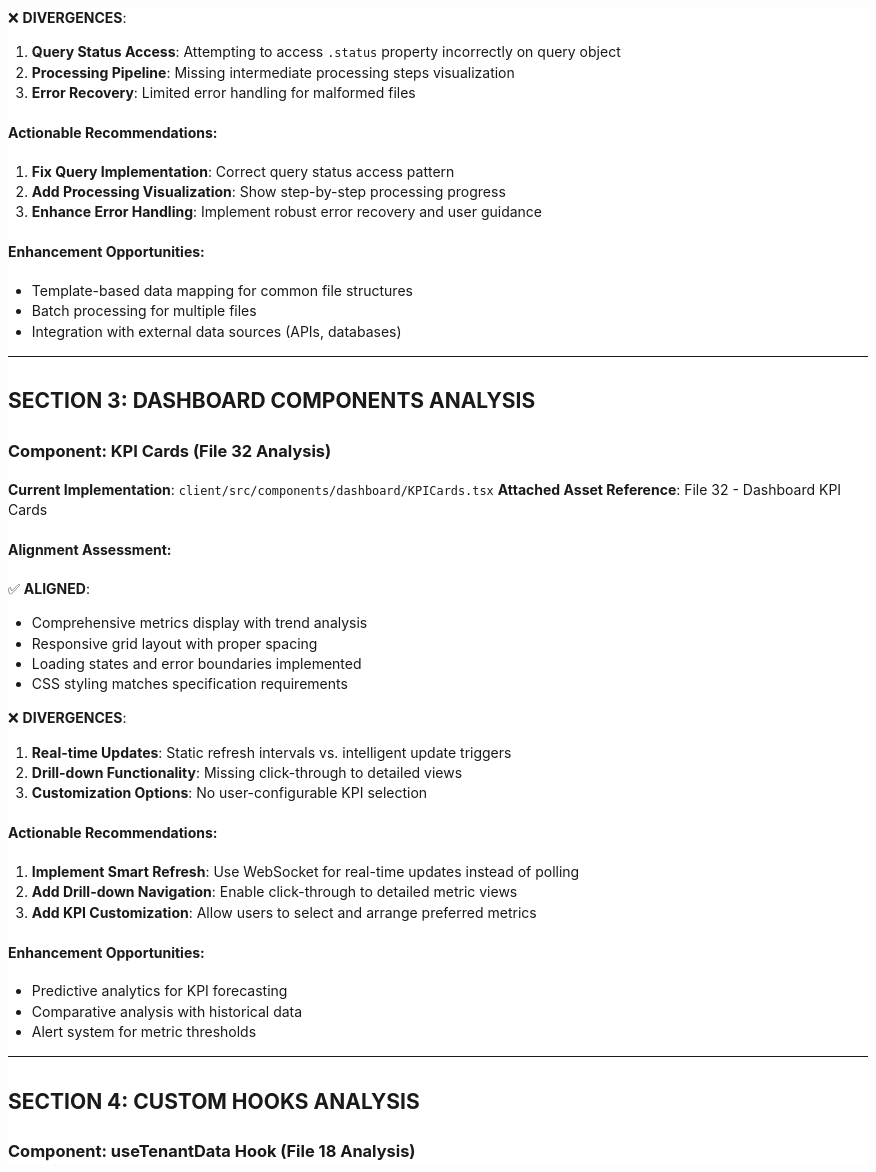 ❌ **DIVERGENCES**:
1. **Query Status Access**: Attempting to access `.status` property incorrectly on query object
2. **Processing Pipeline**: Missing intermediate processing steps visualization
3. **Error Recovery**: Limited error handling for malformed files

#### Actionable Recommendations:
1. **Fix Query Implementation**: Correct query status access pattern
2. **Add Processing Visualization**: Show step-by-step processing progress
3. **Enhance Error Handling**: Implement robust error recovery and user guidance

#### Enhancement Opportunities:
- Template-based data mapping for common file structures
- Batch processing for multiple files
- Integration with external data sources (APIs, databases)

---

## SECTION 3: DASHBOARD COMPONENTS ANALYSIS

### Component: KPI Cards (File 32 Analysis)

**Current Implementation**: `client/src/components/dashboard/KPICards.tsx`
**Attached Asset Reference**: File 32 - Dashboard KPI Cards

#### Alignment Assessment:
✅ **ALIGNED**:
- Comprehensive metrics display with trend analysis
- Responsive grid layout with proper spacing
- Loading states and error boundaries implemented
- CSS styling matches specification requirements

❌ **DIVERGENCES**:
1. **Real-time Updates**: Static refresh intervals vs. intelligent update triggers
2. **Drill-down Functionality**: Missing click-through to detailed views
3. **Customization Options**: No user-configurable KPI selection

#### Actionable Recommendations:
1. **Implement Smart Refresh**: Use WebSocket for real-time updates instead of polling
2. **Add Drill-down Navigation**: Enable click-through to detailed metric views
3. **Add KPI Customization**: Allow users to select and arrange preferred metrics

#### Enhancement Opportunities:
- Predictive analytics for KPI forecasting
- Comparative analysis with historical data
- Alert system for metric thresholds

---

## SECTION 4: CUSTOM HOOKS ANALYSIS

### Component: useTenantData Hook (File 18 Analysis)
